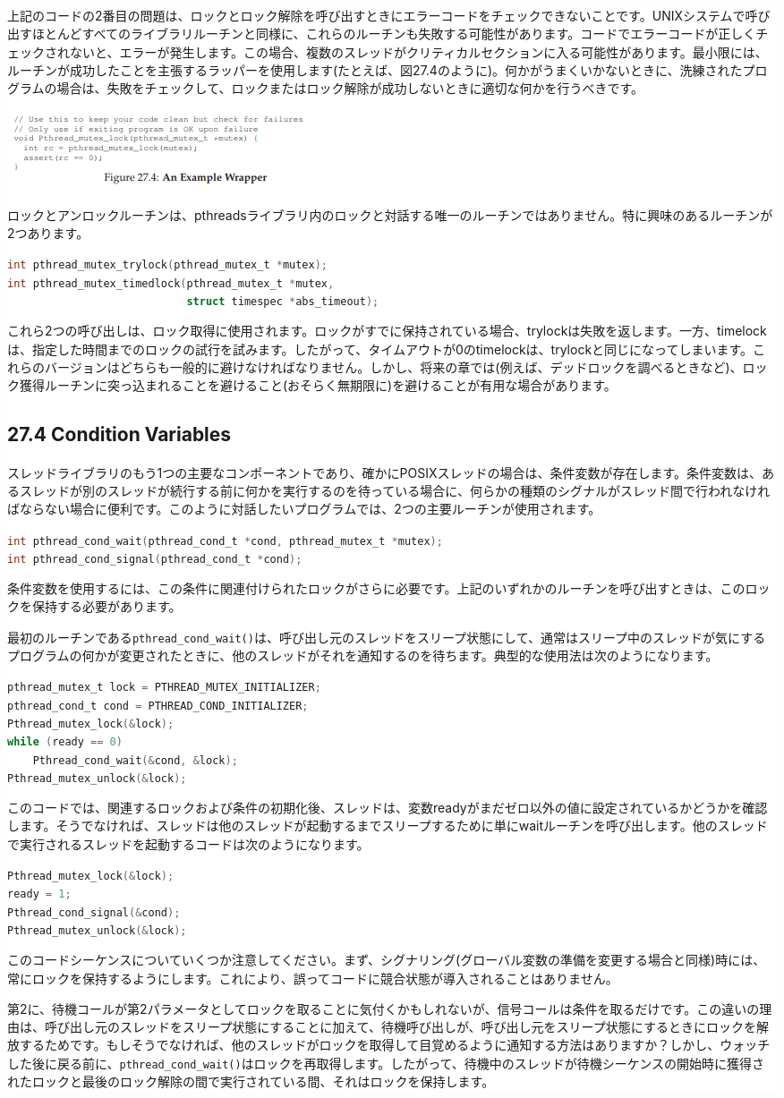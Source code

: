 上記のコードの2番目の問題は、ロックとロック解除を呼び出すときにエラーコードをチェックできないことです。UNIXシステムで呼び出すほとんどすべてのライブラリルーチンと同様に、これらのルーチンも失敗する可能性があります。コードでエラーコードが正しくチェックされないと、エラーが発生します。この場合、複数のスレッドがクリティカルセクションに入る可能性があります。最小限には、ルーチンが成功したことを主張するラッパーを使用します(たとえば、図27.4のように)。何かがうまくいかないときに、洗練されたプログラムの場合は、失敗をチェックして、ロックまたはロック解除が成功しないときに適切な何かを行うべきです。

![](./img/fig27_4.PNG)

ロックとアンロックルーチンは、pthreadsライブラリ内のロックと対話する唯一のルーチンではありません。特に興味のあるルーチンが2つあります。
```c
int pthread_mutex_trylock(pthread_mutex_t *mutex);
int pthread_mutex_timedlock(pthread_mutex_t *mutex,
                            struct timespec *abs_timeout);
```  
これら2つの呼び出しは、ロック取得に使用されます。ロックがすでに保持されている場合、trylockは失敗を返します。一方、timelockは、指定した時間までのロックの試行を試みます。したがって、タイムアウトが0のtimelockは、trylockと同じになってしまいます。これらのバージョンはどちらも一般的に避けなければなりません。しかし、将来の章では(例えば、デッドロックを調べるときなど)、ロック獲得ルーチンに突っ込まれることを避けること(おそらく無期限に)を避けることが有用な場合があります。

## 27.4 Condition Variables
スレッドライブラリのもう1つの主要なコンポーネントであり、確かにPOSIXスレッドの場合は、条件変数が存在します。条件変数は、あるスレッドが別のスレッドが続行する前に何かを実行するのを待っている場合に、何らかの種類のシグナルがスレッド間で行われなければならない場合に便利です。このように対話したいプログラムでは、2つの主要ルーチンが使用されます。
```c
int pthread_cond_wait(pthread_cond_t *cond, pthread_mutex_t *mutex);
int pthread_cond_signal(pthread_cond_t *cond);
```  
条件変数を使用するには、この条件に関連付けられたロックがさらに必要です。上記のいずれかのルーチンを呼び出すときは、このロックを保持する必要があります。

最初のルーチンである`pthread_cond_wait()`は、呼び出し元のスレッドをスリープ状態にして、通常はスリープ中のスレッドが気にするプログラムの何かが変更されたときに、他のスレッドがそれを通知するのを待ちます。典型的な使用法は次のようになります。
```c
pthread_mutex_t lock = PTHREAD_MUTEX_INITIALIZER;
pthread_cond_t cond = PTHREAD_COND_INITIALIZER;
Pthread_mutex_lock(&lock);
while (ready == 0)
    Pthread_cond_wait(&cond, &lock);
Pthread_mutex_unlock(&lock);
```  
このコードでは、関連するロックおよび条件の初期化後、スレッドは、変数readyがまだゼロ以外の値に設定されているかどうかを確認します。そうでなければ、スレッドは他のスレッドが起動するまでスリープするために単にwaitルーチンを呼び出します。他のスレッドで実行されるスレッドを起動するコードは次のようになります。
```c
Pthread_mutex_lock(&lock);
ready = 1;
Pthread_cond_signal(&cond);
Pthread_mutex_unlock(&lock);
```
このコードシーケンスについていくつか注意してください。まず、シグナリング(グローバル変数の準備を変更する場合と同様)時には、常にロックを保持するようにします。これにより、誤ってコードに競合状態が導入されることはありません。

第2に、待機コールが第2パラメータとしてロックを取ることに気付くかもしれないが、信号コールは条件を取るだけです。この違いの理由は、呼び出し元のスレッドをスリープ状態にすることに加えて、待機呼び出しが、呼び出し元をスリープ状態にするときにロックを解放するためです。もしそうでなければ、他のスレッドがロックを取得して目覚めるように通知する方法はありますか？しかし、ウォッチした後に戻る前に、`pthread_cond_wait()`はロックを再取得します。したがって、待機中のスレッドが待機シーケンスの開始時に獲得されたロックと最後のロック解除の間で実行されている間、それはロックを保持します。
